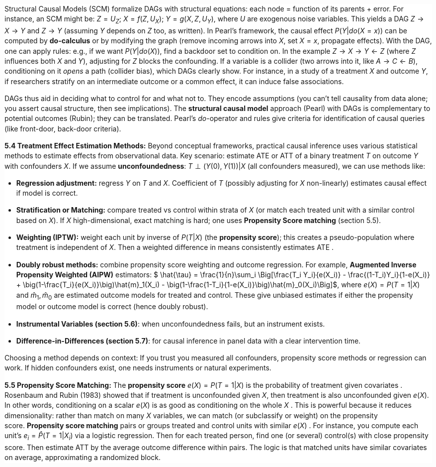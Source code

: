 Structural Causal Models (SCM) formalize DAGs with structural equations: each node = function of its parents + error. For instance, an SCM might be: $Z = U_Z$; $X = f(Z, U_X)$; $Y = g(X,Z,U_Y)$, where $U$ are exogenous noise variables. This yields a DAG $Z \to X \to Y$ and $Z \to Y$ (assuming $Y$ depends on $Z$ too, as written). In Pearl’s framework, the causal effect $P(Y | do(X=x))$ can be computed by **do-calculus** or by modifying the graph (remove incoming arrows into $X$, set $X=x$, propagate effects). With the DAG, one can apply rules: e.g., if we want $P(Y | do(X))$, find a backdoor set to condition on. In the example $Z \to X \to Y \leftarrow Z$ (where $Z$ influences both $X$ and $Y$), adjusting for $Z$ blocks the confounding. If a variable is a collider (two arrows into it, like $A \to C \leftarrow B$), conditioning on it _opens_ a path (collider bias), which DAGs clearly show. For instance, in a study of a treatment $X$ and outcome $Y$, if researchers stratify on an intermediate outcome or a common effect, it can induce false associations.

DAGs thus aid in deciding what to control for and what not to. They encode assumptions (you can’t tell causality from data alone; you assert causal structure, then see implications). The **structural causal model** approach (Pearl) with DAGs is complementary to potential outcomes (Rubin); they can be translated. Pearl’s $do$-operator and rules give criteria for identification of causal queries (like front-door, back-door criteria).

**5.4 Treatment Effect Estimation Methods:** Beyond conceptual frameworks, practical causal inference uses various statistical methods to estimate effects from observational data. Key scenario: estimate ATE or ATT of a binary treatment $T$ on outcome $Y$ with confounders $X$. If we assume **unconfoundedness**: $T \perp (Y(0),Y(1)) | X$ (all confounders measured), we can use methods like:

- **Regression adjustment:** regress $Y$ on $T$ and $X$. Coefficient of $T$ (possibly adjusting for $X$ non-linearly) estimates causal effect if model is correct.
    
- **Stratification or Matching:** compare treated vs control within strata of $X$ (or match each treated unit with a similar control based on $X$). If $X$ high-dimensional, exact matching is hard; one uses **Propensity Score matching** (section 5.5).
    
- **Weighting (IPTW):** weight each unit by inverse of $P(T | X)$ (the **propensity score**); this creates a pseudo-population where treatment is independent of $X$. Then a weighted difference in means consistently estimates ATE .
    
- **Doubly robust methods:** combine propensity score weighting and outcome regression. For example, **Augmented Inverse Propensity Weighted (AIPW)** estimators: $ \hat{\tau} = \frac{1}{n}\sum_i \Big[\frac{T_i Y_i}{e(X_i)} - \frac{(1-T_i)Y_i}{1-e(X_i)} + \big(1-\frac{T_i}{e(X_i)}\big)\hat{m}_1(X_i) - \big(1-\frac{1-T_i}{1-e(X_i)}\big)\hat{m}_0(X_i)\Big]$, where $e(X)=P(T=1 | X)$ and $\hat{m}_1,\hat{m}_0$ are estimated outcome models for treated and control. These give unbiased estimates if either the propensity model or outcome model is correct (hence doubly robust).
    
- **Instrumental Variables (section 5.6)**: when unconfoundedness fails, but an instrument exists.
    
- **Difference-in-Differences (section 5.7)**: for causal inference in panel data with a clear intervention time.
    

Choosing a method depends on context: If you trust you measured all confounders, propensity score methods or regression can work. If hidden confounders exist, one needs instruments or natural experiments.

**5.5 Propensity Score Matching:** The **propensity score** $e(X)=P(T=1 | X)$ is the probability of treatment given covariates . Rosenbaum and Rubin (1983) showed that if treatment is unconfounded given $X$, then treatment is also unconfounded given $e(X)$. In other words, conditioning on a scalar $e(X)$ is as good as conditioning on the whole $X$ . This is powerful because it reduces dimensionality: rather than match on many $X$ variables, we can match (or subclassify or weight) on the propensity score. **Propensity score matching** pairs or groups treated and control units with similar $e(X)$ . For instance, you compute each unit’s $e_i = \hat{P}(T=1 | X_i)$ via a logistic regression. Then for each treated person, find one (or several) control(s) with close propensity score. Then estimate ATT by the average outcome difference within pairs. The logic is that matched units have similar covariates on average, approximating a randomized block.


[^1]: **Foundations of Probability and Moments**
[^1]: 1. Probability Basics and Random Variables
[^1]: 2. Expected Value and Variance (First and Second Moments)
[^1]: 3. Higher Moments: Skewness and Kurtosis
[^1]: 4. Discrete vs Continuous Distributions
[^1]: 5. Law of Large Numbers (LLN)
[^1]: 6. Central Limit Theorem (CLT)
[^2]: **Bayesian Statistics**
[^2]: 1. Bayes’ Theorem Derivation and Interpretation
[^2]: 2. Priors, Likelihoods, and Posteriors
[^2]: 3. Conjugate Priors and Bayesian Updates
[^2]: 4. Hierarchical Bayesian Models
[^2]: 5. Bayesian Inference Techniques (Analytic and MCMC)
[^3]: **Statistical Inference and Hypothesis Testing**
[^3]: 1. Point Estimation (MLE, Method of Moments)
[^3]: 2. Confidence Intervals and Interpretation
[^3]: 3. Hypothesis Testing Framework (Null/Alternative, Errors)
[^3]: 4. z-tests and t-tests
[^3]: 5. Chi-Square Tests and ANOVA
[^3]: 6. Non-Parametric Tests (Rank-Based, etc.)
[^3]: 7. Power Analysis and Sample Size Considerations
[^4]: **Simulation and Monte Carlo Methods**
[^4]: 1. Monte Carlo Simulation Basics
[^4]: 2. Monte Carlo Integration and Law of Large Numbers Demonstration
[^4]: 3. Importance Sampling
[^4]: 4. Markov Chain Monte Carlo (MCMC) – Metropolis-Hastings
[^4]: 5. Gibbs Sampling
[^4]: 6. Convergence Diagnostics (Gelman-Rubin $\hat{R}$, etc.)
[^5]: **Causal Inference**
[^5]: 1. Causation vs Correlation; Counterfactual Reasoning
[^5]: 2. Potential Outcomes Framework (Rubin/Neyman)
[^5]: 3. Directed Acyclic Graphs (DAGs) and Structural Causal Models
[^5]: 4. Treatment Effect Estimation Methods
[^5]: 5. Propensity Score Matching
[^5]: 6. Instrumental Variables
[^5]: 7. Difference-in-Differences
[^6]: **Machine Learning Algorithms**
[^6]: 1. Supervised Learning Overview
[^6]: 2. Linear Regression (OLS Derivation)
[^6]: 3. Logistic Regression
[^6]: 4. Regularization: Ridge and Lasso
[^6]: 5. Naive Bayes Classifier
[^6]: 6. Decision Trees and Overfitting/Pruning
[^6]: 7. k-Nearest Neighbors (k-NN)
[^6]: 8. Support Vector Machines (SVMs)
[^6]: 9. Ensemble Methods: Bagging, Random Forests
[^6]: 10. Boosting and Gradient Boosted Trees
[^7]: **Deep Learning and Advanced Models**
[^7]: 1. Neural Network Fundamentals and Backpropagation
[^7]: 2. Activation Functions (Sigmoid, ReLU, etc.)
[^7]: 3. Convolutional Neural Networks (CNNs)
[^7]: 4. Recurrent Neural Networks (RNNs) and LSTMs
[^7]: 5. Attention Mechanisms and Transformers
[^7]: 6. Graph Neural Networks (GNNs)
[^7]: 7. BERT and Pre-trained Language Models
[^7]: 8. Learning Counterfactuals with Neural Nets (Causal ML)
[^8]: **Applications and Case Studies**
[^8]: 1. Time Series Forecasting (ARIMA, Prophet, LSTMs)
[^8]: 2. Tabular Data Regression & Classification
[^8]: 3. Model Evaluation Metrics (Accuracy, AUC, Precision/Recall)
[^8]: 4. Calibration and Reliability of Predictions
[^8]: 5. Overfitting, Cross-Validation, and Model Selection
[^9]: **Visualizations, Tools, and Practical Tips**
[^9]: 1. Data Visualization with Python (Plotly Example)
[^9]: 2. Example: Visualizing the Central Limit Theorem
[^9]: 3. LaTeX/TikZ for Model Diagrams (Example Code)
[^9]: 4. Mermaid for Workflow Diagrams (Example Code)
[^10]: **Conclusion and Further Reading**